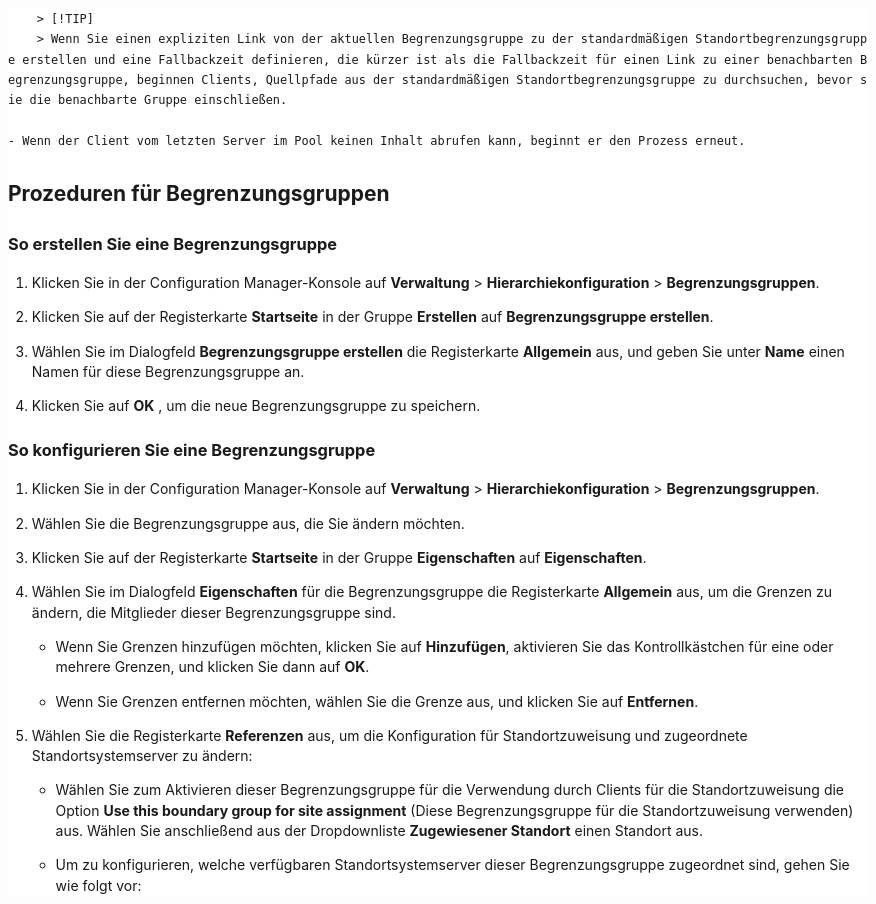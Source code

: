         > [!TIP]  
        > Wenn Sie einen expliziten Link von der aktuellen Begrenzungsgruppe zu der standardmäßigen Standortbegrenzungsgruppe erstellen und eine Fallbackzeit definieren, die kürzer ist als die Fallbackzeit für einen Link zu einer benachbarten Begrenzungsgruppe, beginnen Clients, Quellpfade aus der standardmäßigen Standortbegrenzungsgruppe zu durchsuchen, bevor sie die benachbarte Gruppe einschließen.

    - Wenn der Client vom letzten Server im Pool keinen Inhalt abrufen kann, beginnt er den Prozess erneut.


## <a name="procedures-for-boundary-groups"></a>Prozeduren für Begrenzungsgruppen

### <a name="to-create-a-boundary-group"></a>So erstellen Sie eine Begrenzungsgruppe  
1.  Klicken Sie in der Configuration Manager-Konsole auf **Verwaltung** > **Hierarchiekonfiguration** >  **Begrenzungsgruppen**.  

2.  Klicken Sie auf der Registerkarte **Startseite** in der Gruppe **Erstellen** auf **Begrenzungsgruppe erstellen**.  

3.  Wählen Sie im Dialogfeld **Begrenzungsgruppe erstellen** die Registerkarte **Allgemein** aus, und geben Sie unter **Name** einen Namen für diese Begrenzungsgruppe an.  

4.  Klicken Sie auf **OK** , um die neue Begrenzungsgruppe zu speichern.  


### <a name="to-configure-a-boundary-group"></a>So konfigurieren Sie eine Begrenzungsgruppe  
 1.  Klicken Sie in der Configuration Manager-Konsole auf **Verwaltung** > **Hierarchiekonfiguration** >  **Begrenzungsgruppen**.  

 2.  Wählen Sie die Begrenzungsgruppe aus, die Sie ändern möchten.  

 3.  Klicken Sie auf der Registerkarte **Startseite** in der Gruppe **Eigenschaften** auf **Eigenschaften**.  

 4.  Wählen Sie im Dialogfeld **Eigenschaften** für die Begrenzungsgruppe die Registerkarte **Allgemein** aus, um die Grenzen zu ändern, die Mitglieder dieser Begrenzungsgruppe sind.  

     -   Wenn Sie Grenzen hinzufügen möchten, klicken Sie auf **Hinzufügen**, aktivieren Sie das Kontrollkästchen für eine oder mehrere Grenzen, und klicken Sie dann auf **OK**.  

     -   Wenn Sie Grenzen entfernen möchten, wählen Sie die Grenze aus, und klicken Sie auf **Entfernen**.  

 5.  Wählen Sie die Registerkarte **Referenzen** aus, um die Konfiguration für Standortzuweisung und zugeordnete Standortsystemserver zu ändern:  

     -   Wählen Sie zum Aktivieren dieser Begrenzungsgruppe für die Verwendung durch Clients für die Standortzuweisung die Option **Use this boundary group for site assignment** (Diese Begrenzungsgruppe für die Standortzuweisung verwenden) aus. Wählen Sie anschließend aus der Dropdownliste **Zugewiesener Standort** einen Standort aus.  

     -   Um zu konfigurieren, welche verfügbaren Standortsystemserver dieser Begrenzungsgruppe zugeordnet sind, gehen Sie wie folgt vor:  
